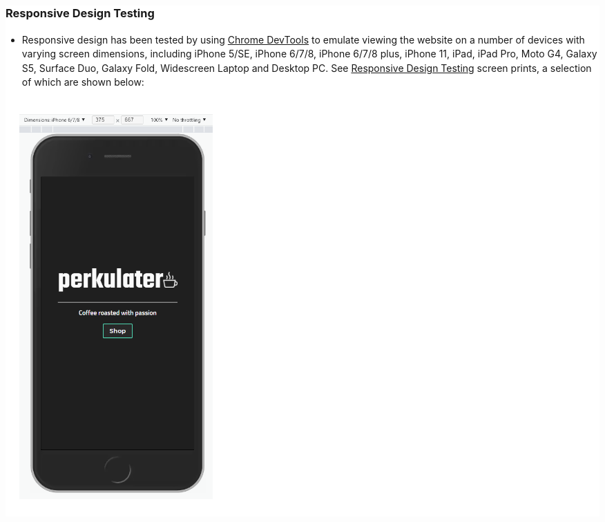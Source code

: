 ### Responsive Design Testing ###
* Responsive design has been tested by using [Chrome DevTools](https://developers.google.com/web/tools/chrome-devtools) 
to emulate viewing the website on a number of devices with varying screen dimensions, 
including iPhone 5/SE, iPhone 6/7/8, iPhone 6/7/8 plus, iPhone 11, iPad, iPad Pro, Moto G4, Galaxy S5, Surface Duo, 
Galaxy Fold, Widescreen Laptop and Desktop PC. 
See [Responsive Design Testing](media/testing/responsive/) screen prints, a selection of which are shown below:  
<p float="left">
    <img src="media/testing/responsive/home-iphone-678.png" width="280px" style="margin: 20px;">